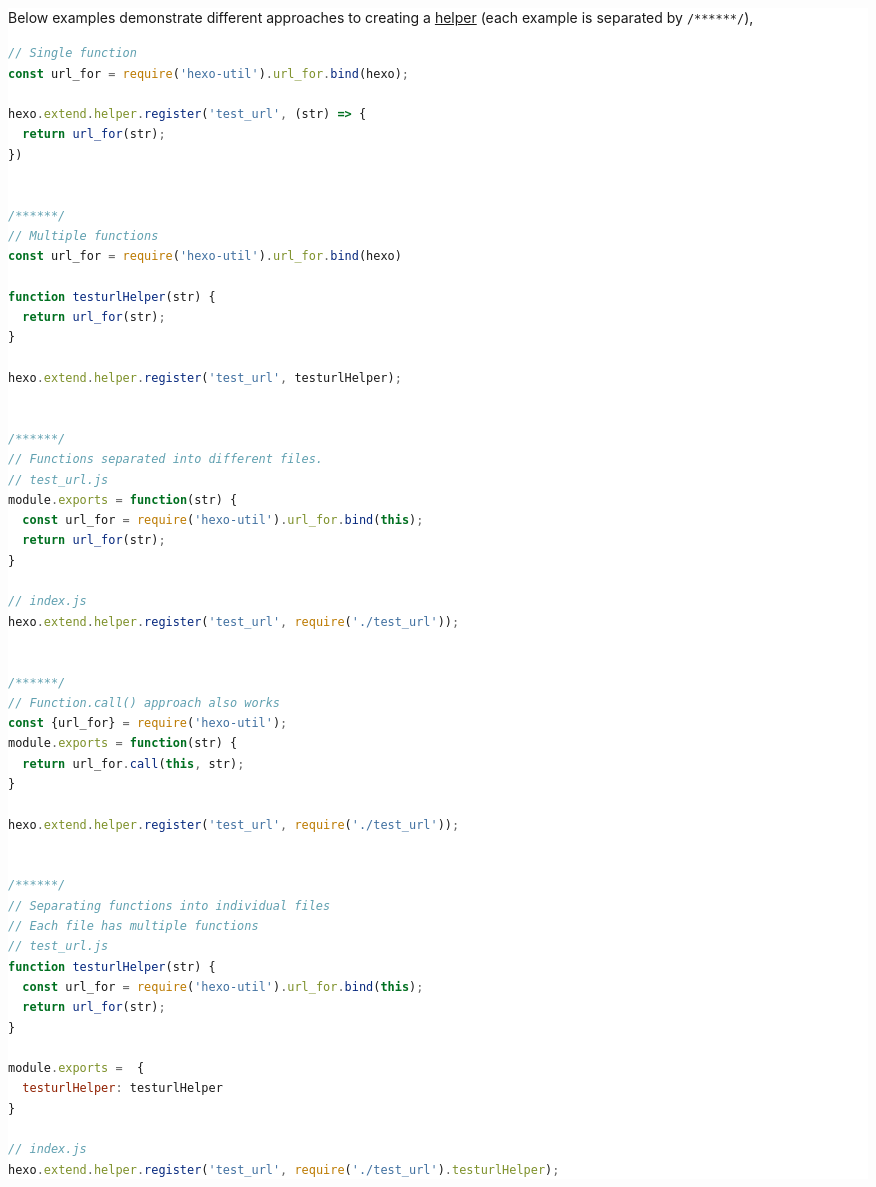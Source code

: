 Below examples demonstrate different approaches to creating a [helper](https://hexo.io/api/helper) (each example is separated by `/******/`),

``` js
// Single function
const url_for = require('hexo-util').url_for.bind(hexo);

hexo.extend.helper.register('test_url', (str) => {
  return url_for(str);
})


/******/
// Multiple functions
const url_for = require('hexo-util').url_for.bind(hexo)

function testurlHelper(str) {
  return url_for(str);
}

hexo.extend.helper.register('test_url', testurlHelper);


/******/
// Functions separated into different files.
// test_url.js
module.exports = function(str) {
  const url_for = require('hexo-util').url_for.bind(this);
  return url_for(str);
}

// index.js
hexo.extend.helper.register('test_url', require('./test_url'));


/******/
// Function.call() approach also works
const {url_for} = require('hexo-util');
module.exports = function(str) {
  return url_for.call(this, str);
}

hexo.extend.helper.register('test_url', require('./test_url'));


/******/
// Separating functions into individual files
// Each file has multiple functions
// test_url.js
function testurlHelper(str) {
  const url_for = require('hexo-util').url_for.bind(this);
  return url_for(str);
}

module.exports =  {
  testurlHelper: testurlHelper
}

// index.js
hexo.extend.helper.register('test_url', require('./test_url').testurlHelper);
```

